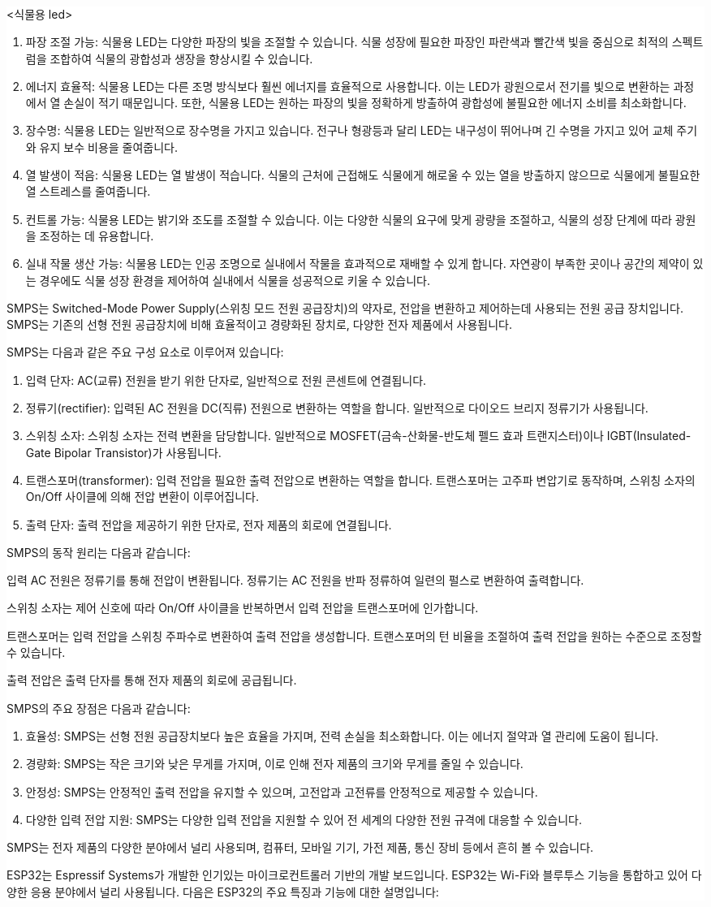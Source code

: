 <식물용 led>
1. 파장 조절 가능: 식물용 LED는 다양한 파장의 빛을 조절할 수 있습니다. 식물 성장에 필요한 파장인 파란색과 빨간색 빛을 중심으로 최적의 스펙트럼을 조합하여 식물의 광합성과 생장을 향상시킬 수 있습니다.

2. 에너지 효율적: 식물용 LED는 다른 조명 방식보다 훨씬 에너지를 효율적으로 사용합니다. 이는 LED가 광원으로서 전기를 빛으로 변환하는 과정에서 열 손실이 적기 때문입니다. 또한, 식물용 LED는 원하는 파장의 빛을 정확하게 방출하여 광합성에 불필요한 에너지 소비를 최소화합니다.

3. 장수명: 식물용 LED는 일반적으로 장수명을 가지고 있습니다. 전구나 형광등과 달리 LED는 내구성이 뛰어나며 긴 수명을 가지고 있어 교체 주기와 유지 보수 비용을 줄여줍니다.

4. 열 발생이 적음: 식물용 LED는 열 발생이 적습니다. 식물의 근처에 근접해도 식물에게 해로울 수 있는 열을 방출하지 않으므로 식물에게 불필요한 열 스트레스를 줄여줍니다.

5. 컨트롤 가능: 식물용 LED는 밝기와 조도를 조절할 수 있습니다. 이는 다양한 식물의 요구에 맞게 광량을 조절하고, 식물의 성장 단계에 따라 광원을 조정하는 데 유용합니다.

6. 실내 작물 생산 가능: 식물용 LED는 인공 조명으로 실내에서 작물을 효과적으로 재배할 수 있게 합니다. 자연광이 부족한 곳이나 공간의 제약이 있는 경우에도 식물 성장 환경을 제어하여 실내에서 식물을 성공적으로 키울 수 있습니다.


<SMPS>
SMPS는 Switched-Mode Power Supply(스위칭 모드 전원 공급장치)의 약자로, 전압을 변환하고 제어하는데 사용되는 전원 공급 장치입니다. SMPS는 기존의 선형 전원 공급장치에 비해 효율적이고 경량화된 장치로, 다양한 전자 제품에서 사용됩니다.

SMPS는 다음과 같은 주요 구성 요소로 이루어져 있습니다:

1. 입력 단자: AC(교류) 전원을 받기 위한 단자로, 일반적으로 전원 콘센트에 연결됩니다.

2. 정류기(rectifier): 입력된 AC 전원을 DC(직류) 전원으로 변환하는 역할을 합니다. 일반적으로 다이오드 브리지 정류기가 사용됩니다.

3. 스위칭 소자: 스위칭 소자는 전력 변환을 담당합니다. 일반적으로 MOSFET(금속-산화물-반도체 펠드 효과 트랜지스터)이나 IGBT(Insulated-Gate Bipolar Transistor)가 사용됩니다.

4. 트랜스포머(transformer): 입력 전압을 필요한 출력 전압으로 변환하는 역할을 합니다. 트랜스포머는 고주파 변압기로 동작하며, 스위칭 소자의 On/Off 사이클에 의해 전압 변환이 이루어집니다.

5. 출력 단자: 출력 전압을 제공하기 위한 단자로, 전자 제품의 회로에 연결됩니다.

SMPS의 동작 원리는 다음과 같습니다:

입력 AC 전원은 정류기를 통해 전압이 변환됩니다. 정류기는 AC 전원을 반파 정류하여 일련의 펄스로 변환하여 출력합니다.

스위칭 소자는 제어 신호에 따라 On/Off 사이클을 반복하면서 입력 전압을 트랜스포머에 인가합니다.

트랜스포머는 입력 전압을 스위칭 주파수로 변환하여 출력 전압을 생성합니다. 트랜스포머의 턴 비율을 조절하여 출력 전압을 원하는 수준으로 조정할 수 있습니다.

출력 전압은 출력 단자를 통해 전자 제품의 회로에 공급됩니다.

SMPS의 주요 장점은 다음과 같습니다:

1. 효율성: SMPS는 선형 전원 공급장치보다 높은 효율을 가지며, 전력 손실을 최소화합니다. 이는 에너지 절약과 열 관리에 도움이 됩니다.

2. 경량화: SMPS는 작은 크기와 낮은 무게를 가지며, 이로 인해 전자 제품의 크기와 무게를 줄일 수 있습니다.

3. 안정성: SMPS는 안정적인 출력 전압을 유지할 수 있으며, 고전압과 고전류를 안정적으로 제공할 수 있습니다.

4. 다양한 입력 전압 지원: SMPS는 다양한 입력 전압을 지원할 수 있어 전 세계의 다양한 전원 규격에 대응할 수 있습니다.

SMPS는 전자 제품의 다양한 분야에서 널리 사용되며, 컴퓨터, 모바일 기기, 가전 제품, 통신 장비 등에서 흔히 볼 수 있습니다.




ESP32는 Espressif Systems가 개발한 인기있는 마이크로컨트롤러 기반의 개발 보드입니다. ESP32는 Wi-Fi와 블루투스 기능을 통합하고 있어 다양한 응용 분야에서 널리 사용됩니다. 다음은 ESP32의 주요 특징과 기능에 대한 설명입니다:
